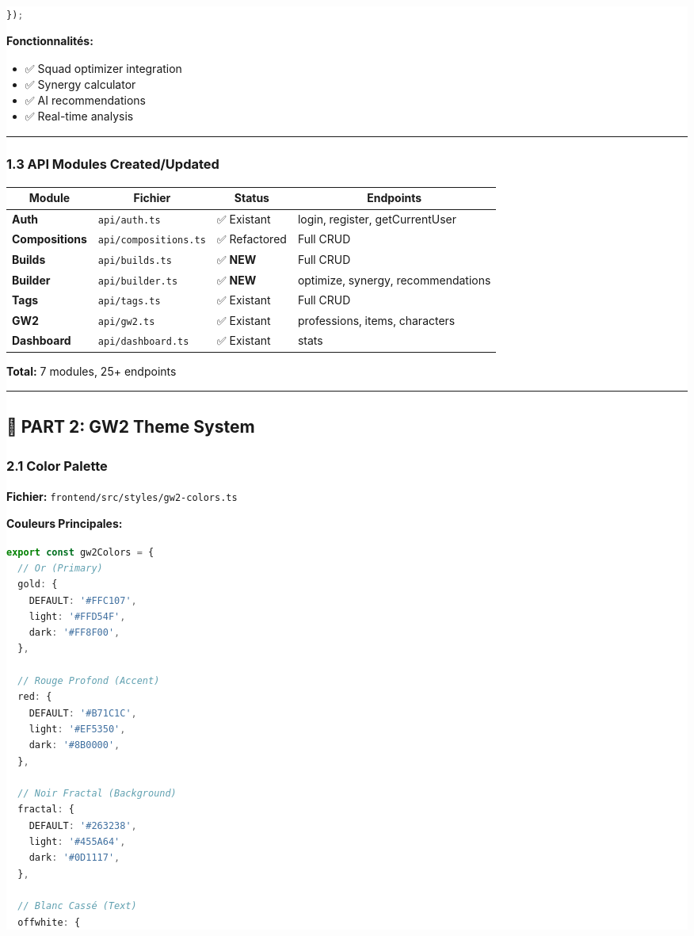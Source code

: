 ```typescript
});
```

**Fonctionnalités:**
- ✅ Squad optimizer integration
- ✅ Synergy calculator
- ✅ AI recommendations
- ✅ Real-time analysis

---

### 1.3 API Modules Created/Updated

| Module | Fichier | Status | Endpoints |
|--------|---------|--------|-----------|
| **Auth** | `api/auth.ts` | ✅ Existant | login, register, getCurrentUser |
| **Compositions** | `api/compositions.ts` | ✅ Refactored | Full CRUD |
| **Builds** | `api/builds.ts` | ✅ **NEW** | Full CRUD |
| **Builder** | `api/builder.ts` | ✅ **NEW** | optimize, synergy, recommendations |
| **Tags** | `api/tags.ts` | ✅ Existant | Full CRUD |
| **GW2** | `api/gw2.ts` | ✅ Existant | professions, items, characters |
| **Dashboard** | `api/dashboard.ts` | ✅ Existant | stats |

**Total:** 7 modules, 25+ endpoints

---

## 🎨 PART 2: GW2 Theme System

### 2.1 Color Palette

**Fichier:** `frontend/src/styles/gw2-colors.ts`

**Couleurs Principales:**

```typescript
export const gw2Colors = {
  // Or (Primary)
  gold: {
    DEFAULT: '#FFC107',
    light: '#FFD54F',
    dark: '#FF8F00',
  },
  
  // Rouge Profond (Accent)
  red: {
    DEFAULT: '#B71C1C',
    light: '#EF5350',
    dark: '#8B0000',
  },
  
  // Noir Fractal (Background)
  fractal: {
    DEFAULT: '#263238',
    light: '#455A64',
    dark: '#0D1117',
  },
  
  // Blanc Cassé (Text)
  offwhite: {
```